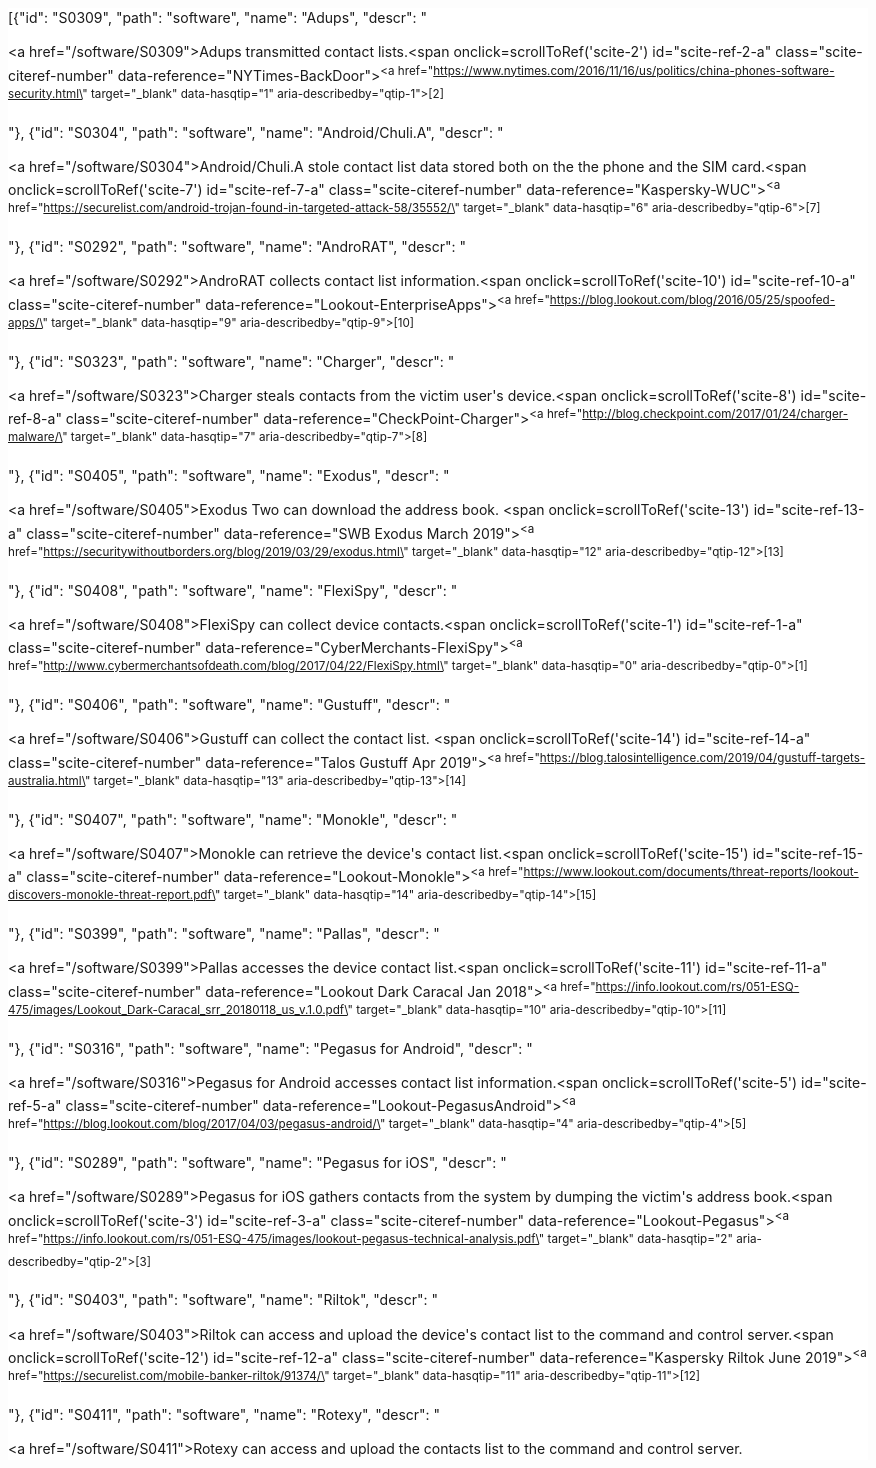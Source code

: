 [{"id": "S0309", "path": "software", "name": "Adups", "descr": "<p><a href=\"/software/S0309\">Adups</a> transmitted contact lists.<span onclick=scrollToRef('scite-2') id=\"scite-ref-2-a\" class=\"scite-citeref-number\" data-reference=\"NYTimes-BackDoor\"><sup><a href=\"https://www.nytimes.com/2016/11/16/us/politics/china-phones-software-security.html\" target=\"_blank\" data-hasqtip=\"1\" aria-describedby=\"qtip-1\">[2]</a></sup></span></p>"}, {"id": "S0304", "path": "software", "name": "Android/Chuli.A", "descr": "<p><a href=\"/software/S0304\">Android/Chuli.A</a> stole contact list data stored both on the the phone and the SIM card.<span onclick=scrollToRef('scite-7') id=\"scite-ref-7-a\" class=\"scite-citeref-number\" data-reference=\"Kaspersky-WUC\"><sup><a href=\"https://securelist.com/android-trojan-found-in-targeted-attack-58/35552/\" target=\"_blank\" data-hasqtip=\"6\" aria-describedby=\"qtip-6\">[7]</a></sup></span></p>"}, {"id": "S0292", "path": "software", "name": "AndroRAT", "descr": "<p><a href=\"/software/S0292\">AndroRAT</a> collects contact list information.<span onclick=scrollToRef('scite-10') id=\"scite-ref-10-a\" class=\"scite-citeref-number\" data-reference=\"Lookout-EnterpriseApps\"><sup><a href=\"https://blog.lookout.com/blog/2016/05/25/spoofed-apps/\" target=\"_blank\" data-hasqtip=\"9\" aria-describedby=\"qtip-9\">[10]</a></sup></span></p>"}, {"id": "S0323", "path": "software", "name": "Charger", "descr": "<p><a href=\"/software/S0323\">Charger</a> steals contacts from the victim user's device.<span onclick=scrollToRef('scite-8') id=\"scite-ref-8-a\" class=\"scite-citeref-number\" data-reference=\"CheckPoint-Charger\"><sup><a href=\"http://blog.checkpoint.com/2017/01/24/charger-malware/\" target=\"_blank\" data-hasqtip=\"7\" aria-describedby=\"qtip-7\">[8]</a></sup></span></p>"}, {"id": "S0405", "path": "software", "name": "Exodus", "descr": "<p><a href=\"/software/S0405\">Exodus</a> Two can download the address book. <span onclick=scrollToRef('scite-13') id=\"scite-ref-13-a\" class=\"scite-citeref-number\" data-reference=\"SWB Exodus March 2019\"><sup><a href=\"https://securitywithoutborders.org/blog/2019/03/29/exodus.html\" target=\"_blank\" data-hasqtip=\"12\" aria-describedby=\"qtip-12\">[13]</a></sup></span></p>"}, {"id": "S0408", "path": "software", "name": "FlexiSpy", "descr": "<p><a href=\"/software/S0408\">FlexiSpy</a> can collect device contacts.<span onclick=scrollToRef('scite-1') id=\"scite-ref-1-a\" class=\"scite-citeref-number\" data-reference=\"CyberMerchants-FlexiSpy\"><sup><a href=\"http://www.cybermerchantsofdeath.com/blog/2017/04/22/FlexiSpy.html\" target=\"_blank\" data-hasqtip=\"0\" aria-describedby=\"qtip-0\">[1]</a></sup></span></p>"}, {"id": "S0406", "path": "software", "name": "Gustuff", "descr": "<p><a href=\"/software/S0406\">Gustuff</a> can collect the contact list. <span onclick=scrollToRef('scite-14') id=\"scite-ref-14-a\" class=\"scite-citeref-number\" data-reference=\"Talos Gustuff Apr 2019\"><sup><a href=\"https://blog.talosintelligence.com/2019/04/gustuff-targets-australia.html\" target=\"_blank\" data-hasqtip=\"13\" aria-describedby=\"qtip-13\">[14]</a></sup></span></p>"}, {"id": "S0407", "path": "software", "name": "Monokle", "descr": "<p><a href=\"/software/S0407\">Monokle</a> can retrieve the device's contact list.<span onclick=scrollToRef('scite-15') id=\"scite-ref-15-a\" class=\"scite-citeref-number\" data-reference=\"Lookout-Monokle\"><sup><a href=\"https://www.lookout.com/documents/threat-reports/lookout-discovers-monokle-threat-report.pdf\" target=\"_blank\" data-hasqtip=\"14\" aria-describedby=\"qtip-14\">[15]</a></sup></span></p>"}, {"id": "S0399", "path": "software", "name": "Pallas", "descr": "<p><a href=\"/software/S0399\">Pallas</a> accesses the device contact list.<span onclick=scrollToRef('scite-11') id=\"scite-ref-11-a\" class=\"scite-citeref-number\" data-reference=\"Lookout Dark Caracal Jan 2018\"><sup><a href=\"https://info.lookout.com/rs/051-ESQ-475/images/Lookout_Dark-Caracal_srr_20180118_us_v.1.0.pdf\" target=\"_blank\" data-hasqtip=\"10\" aria-describedby=\"qtip-10\">[11]</a></sup></span></p>"}, {"id": "S0316", "path": "software", "name": "Pegasus for Android", "descr": "<p><a href=\"/software/S0316\">Pegasus for Android</a> accesses contact list information.<span onclick=scrollToRef('scite-5') id=\"scite-ref-5-a\" class=\"scite-citeref-number\" data-reference=\"Lookout-PegasusAndroid\"><sup><a href=\"https://blog.lookout.com/blog/2017/04/03/pegasus-android/\" target=\"_blank\" data-hasqtip=\"4\" aria-describedby=\"qtip-4\">[5]</a></sup></span></p>"}, {"id": "S0289", "path": "software", "name": "Pegasus for iOS", "descr": "<p><a href=\"/software/S0289\">Pegasus for iOS</a> gathers contacts from the system by dumping the victim's address book.<span onclick=scrollToRef('scite-3') id=\"scite-ref-3-a\" class=\"scite-citeref-number\" data-reference=\"Lookout-Pegasus\"><sup><a href=\"https://info.lookout.com/rs/051-ESQ-475/images/lookout-pegasus-technical-analysis.pdf\" target=\"_blank\" data-hasqtip=\"2\" aria-describedby=\"qtip-2\">[3]</a></sup></span></p>"}, {"id": "S0403", "path": "software", "name": "Riltok", "descr": "<p><a href=\"/software/S0403\">Riltok</a> can access and upload the device's contact list to the command and control server.<span onclick=scrollToRef('scite-12') id=\"scite-ref-12-a\" class=\"scite-citeref-number\" data-reference=\"Kaspersky Riltok June 2019\"><sup><a href=\"https://securelist.com/mobile-banker-riltok/91374/\" target=\"_blank\" data-hasqtip=\"11\" aria-describedby=\"qtip-11\">[12]</a></sup></span></p>"}, {"id": "S0411", "path": "software", "name": "Rotexy", "descr": "<p><a href=\"/software/S0411\">Rotexy</a> can access and upload the contacts list to the command and control server.